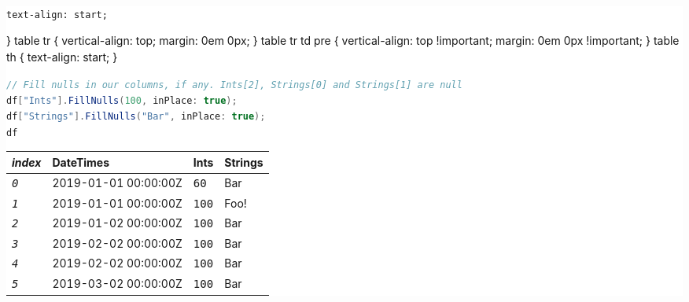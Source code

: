     text-align: start;
}
table tr { 
    vertical-align: top; 
    margin: 0em 0px;
}
table tr td pre 
{ 
    vertical-align: top !important; 
    margin: 0em 0px !important;
} 
table th {
    text-align: start;
}
</style>

```csharp
// Fill nulls in our columns, if any. Ints[2], Strings[0] and Strings[1] are null
df["Ints"].FillNulls(100, inPlace: true);
df["Strings"].FillNulls("Bar", inPlace: true);
df
```

<table id="table_638786010738505747"><thead><tr><th><i>index</i></th><th>DateTimes</th><th>Ints</th><th>Strings</th></tr></thead><tbody><tr><td><i><div class="dni-plaintext"><pre>0</pre></div></i></td><td><span>2019-01-01 00:00:00Z</span></td><td><div class="dni-plaintext"><pre>60</pre></div></td><td>Bar</td></tr><tr><td><i><div class="dni-plaintext"><pre>1</pre></div></i></td><td><span>2019-01-01 00:00:00Z</span></td><td><div class="dni-plaintext"><pre>100</pre></div></td><td>Foo!</td></tr><tr><td><i><div class="dni-plaintext"><pre>2</pre></div></i></td><td><span>2019-01-02 00:00:00Z</span></td><td><div class="dni-plaintext"><pre>100</pre></div></td><td>Bar</td></tr><tr><td><i><div class="dni-plaintext"><pre>3</pre></div></i></td><td><span>2019-02-02 00:00:00Z</span></td><td><div class="dni-plaintext"><pre>100</pre></div></td><td>Bar</td></tr><tr><td><i><div class="dni-plaintext"><pre>4</pre></div></i></td><td><span>2019-02-02 00:00:00Z</span></td><td><div class="dni-plaintext"><pre>100</pre></div></td><td>Bar</td></tr><tr><td><i><div class="dni-plaintext"><pre>5</pre></div></i></td><td><span>2019-03-02 00:00:00Z</span></td><td><div class="dni-plaintext"><pre>100</pre></div></td><td>Bar</td></tr></tbody></table><style>
.dni-code-hint {
    font-style: italic;
    overflow: hidden;
    white-space: nowrap;
}
.dni-treeview {
    white-space: nowrap;
}
.dni-treeview td {
    vertical-align: top;
    text-align: start;
}
details.dni-treeview {
    padding-left: 1em;
}
table td {
    text-align: start;
}
table tr { 
    vertical-align: top; 
    margin: 0em 0px;
}
table tr td pre 
{ 
    vertical-align: top !important; 
    margin: 0em 0px !important;
} 
table th {
    text-align: start;